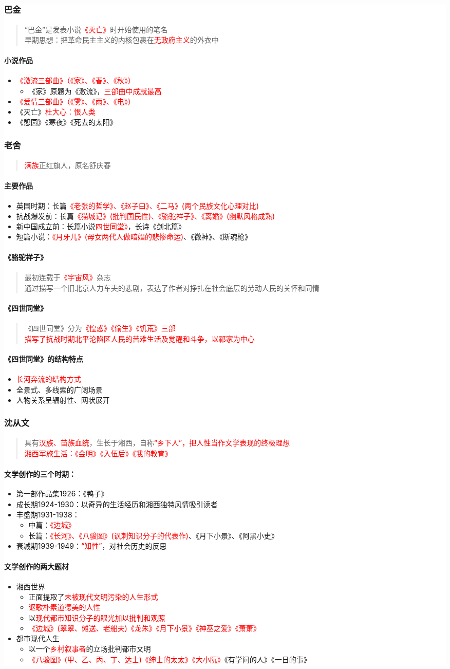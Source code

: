 
### 巴金
> “巴金”是发表小说<font color="red">《灭亡》</font>时开始使用的笔名  
  早期思想：把革命民主主义的内核包裹在<font color="red">无政府主义</font>的外衣中

#### 小说作品
- <font color="red">《激流三部曲》（《家》、《春》、《秋》）</font>
  - 《家》原题为《激流》，<font color="red">三部曲中成就最高</font>
- <font color="red">《爱情三部曲》（《雾》、《雨》、《电》）</font>
- 《灭亡》<font color="red">杜大心：恨人类</font>
- 《憩园》《寒夜》《死去的太阳》

### 老舍
> <font color="red">满族</font>正红旗人，原名舒庆春
#### 主要作品
- 英国时期：长篇<font color="red">《老张的哲学》、《赵子曰》、《二马》(两个民族文化心理对比)</font>
- 抗战爆发前：长篇<font color="red">《猫城记》(批判国民性)、《骆驼祥子》、《离婚》(幽默风格成熟)</font>
- 新中国成立前：长篇小说<font color="red">四世同堂》</font>，长诗《剑北篇》
- 短篇小说：<font color="red">《月牙儿》(母女两代人做暗娼的悲惨命运)</font>、《微神》、《断魂枪》

#### 《骆驼祥子》
> 最初连载于<font color="red">《宇宙风》</font>杂志  
  通过描写一个旧北京人力车夫的悲剧，表达了作者对挣扎在社会底层的劳动人民的关怀和同情

#### 《四世同堂》
> 《四世同堂》分为<font color="red">《惶惑》《偷生》《饥荒》三部  
  描写了抗战时期北平沦陷区人民的苦难生活及觉醒和斗争，以祁家为中心</font>
#### 《四世同堂》的结构特点
- <font color="red">长河奔流的结构方式</font>
- 全景式、多线索的广阔场景
- 人物关系呈辐射性、网状展开

### 沈从文
> 具有<font color="red">汉族、苗族血统</font>，生长于湘西，自称<font color="red">“乡下人”，把人性当作文学表现的终极理想</font>  
  <font color="red">湘西军旅生活：《会明》《入伍后》《我的教育》</font>

#### 文学创作的三个时期：
- 第一部作品集1926：《鸭子》
- 成长期1924-1930：以奇异的生活经历和湘西独特风情吸引读者
- 丰盛期1931-1938：
  - 中篇：<font color="red">《边城》</font>
  - 长篇：<font color="red">《长河》、《八骏图》(讽刺知识分子的代表作)</font>、《月下小景》、《阿黑小史》
- 衰减期1939-1949：<font color="red">“知性”</font>，对社会历史的反思

#### 文学创作的两大题材
- 湘西世界
  - 正面提取了<font color="red">未被现代文明污染的人生形式</font>
  - <font color="red">讴歌朴素道德美的人性</font>
  - 以<font color="red">现代都市知识分子的眼光加以批判和观照</font>
  - <font color="red">《边城》(翠翠、傩送、老船夫)《龙朱》《月下小景》《神巫之爱》《萧萧》</font>
- 都市现代人生
  - 以一个<font color="red">乡村叙事者</font>的立场批判都市文明
  - <font color="red">《八骏图》(甲、乙、丙、丁、达士)《绅士的太太》《大小阮》</font>《有学问的人》《一日的事》
